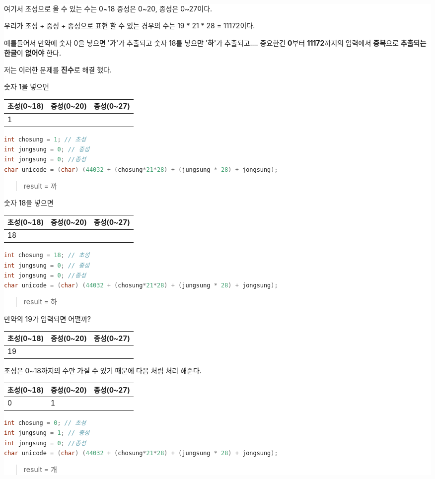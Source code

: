 여기서 초성으로 올 수 있는 수는 0~18
중성은 0~20, 종성은 0~27이다.

우리가 초성 + 중성 + 종성으로 표현 할 수 있는 경우의 수는
19 * 21 * 28 = 11172이다.

예를들어서
만약에 숫자 0을 넣으면 '**가**'가 추출되고
숫자 18를 넣으먄 '**하**'가 추출되고....
중요한건 **0**부터 **11172**까지의 입력에서
**중복**으로 **추출되는 한글**이 **없어야** 한다.


저는 이러한 문제를 **진수**로 해결 했다.

숫자 1을 넣으면

| 초성(0~18) | 중성(0~20) | 종성(0~27) |
|------|------|------|
|1      |      |      |
```java
int chosung = 1; // 초성
int jungsung = 0; // 중성
int jongsung = 0; //종성
char unicode = (char) (44032 + (chosung*21*28) + (jungsung * 28) + jongsung);
```
>result = 까

숫자 18을 넣으면

| 초성(0~18) | 중성(0~20) | 종성(0~27) |
|------|------|------|
|18      |      |      |
```java
int chosung = 18; // 초성
int jungsung = 0; // 중성
int jongsung = 0; //종성
char unicode = (char) (44032 + (chosung*21*28) + (jungsung * 28) + jongsung);
```
>result = 하

만약의 19가 입력되면 어떨까?

| 초성(0~18) | 중성(0~20) | 종성(0~27) |
|------|------|------|
|19      |      |      |

초성은 0~18까지의 수만 가질 수 있기 때문에
다음 처럼 처리 해준다.

| 초성(0~18) | 중성(0~20) | 종성(0~27) |
|------|------|------|
|0      |1      |      |

```java
int chosung = 0; // 초성
int jungsung = 1; // 중성
int jongsung = 0; //종성
char unicode = (char) (44032 + (chosung*21*28) + (jungsung * 28) + jongsung);
```
>result = 개
